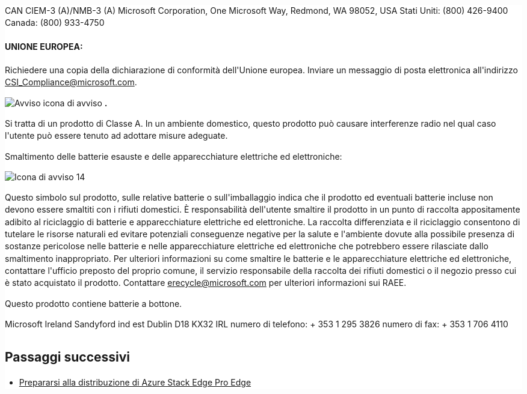 
CAN CIEM-3 (A)/NMB-3 (A) Microsoft Corporation, One Microsoft Way, Redmond, WA 98052, USA Stati Uniti: (800) 426-9400 Canada: (800) 933-4750

#### <a name="european-union"></a>UNIONE EUROPEA:

Richiedere una copia della dichiarazione di conformità dell'Unione europea. Inviare un messaggio di posta elettronica all'indirizzo [CSI_Compliance@microsoft.com](mailto:CSI_Compliance@microsoft.com).

![Avviso icona di avviso ](./media/azure-stack-edge-pro-r-safety/icon-safety-warning.png) **.**

Si tratta di un prodotto di Classe A. In un ambiente domestico, questo prodotto può causare interferenze radio nel qual caso l'utente può essere tenuto ad adottare misure adeguate.

Smaltimento delle batterie esauste e delle apparecchiature elettriche ed elettroniche:

![Icona di avviso 14](./media/azure-stack-edge-mini-r-safety/icon-ewaste-disposal.png)

Questo simbolo sul prodotto, sulle relative batterie o sull'imballaggio indica che il prodotto ed eventuali batterie incluse non devono essere smaltiti con i rifiuti domestici. È responsabilità dell'utente smaltire il prodotto in un punto di raccolta appositamente adibito al riciclaggio di batterie e apparecchiature elettriche ed elettroniche. La raccolta differenziata e il riciclaggio consentono di tutelare le risorse naturali ed evitare potenziali conseguenze negative per la salute e l'ambiente dovute alla possibile presenza di sostanze pericolose nelle batterie e nelle apparecchiature elettriche ed elettroniche che potrebbero essere rilasciate dallo smaltimento inappropriato. Per ulteriori informazioni su come smaltire le batterie e le apparecchiature elettriche ed elettroniche, contattare l'ufficio preposto del proprio comune, il servizio responsabile della raccolta dei rifiuti domestici o il negozio presso cui è stato acquistato il prodotto. Contattare erecycle@microsoft.com per ulteriori informazioni sui RAEE.

Questo prodotto contiene batterie a bottone.

Microsoft Ireland Sandyford ind est Dublin D18 KX32 IRL numero di telefono: + 353 1 295 3826 numero di fax: + 353 1 706 4110


## <a name="next-steps"></a>Passaggi successivi

- [Prepararsi alla distribuzione di Azure Stack Edge Pro Edge](azure-stack-edge-pro-r-deploy-prep.md)
